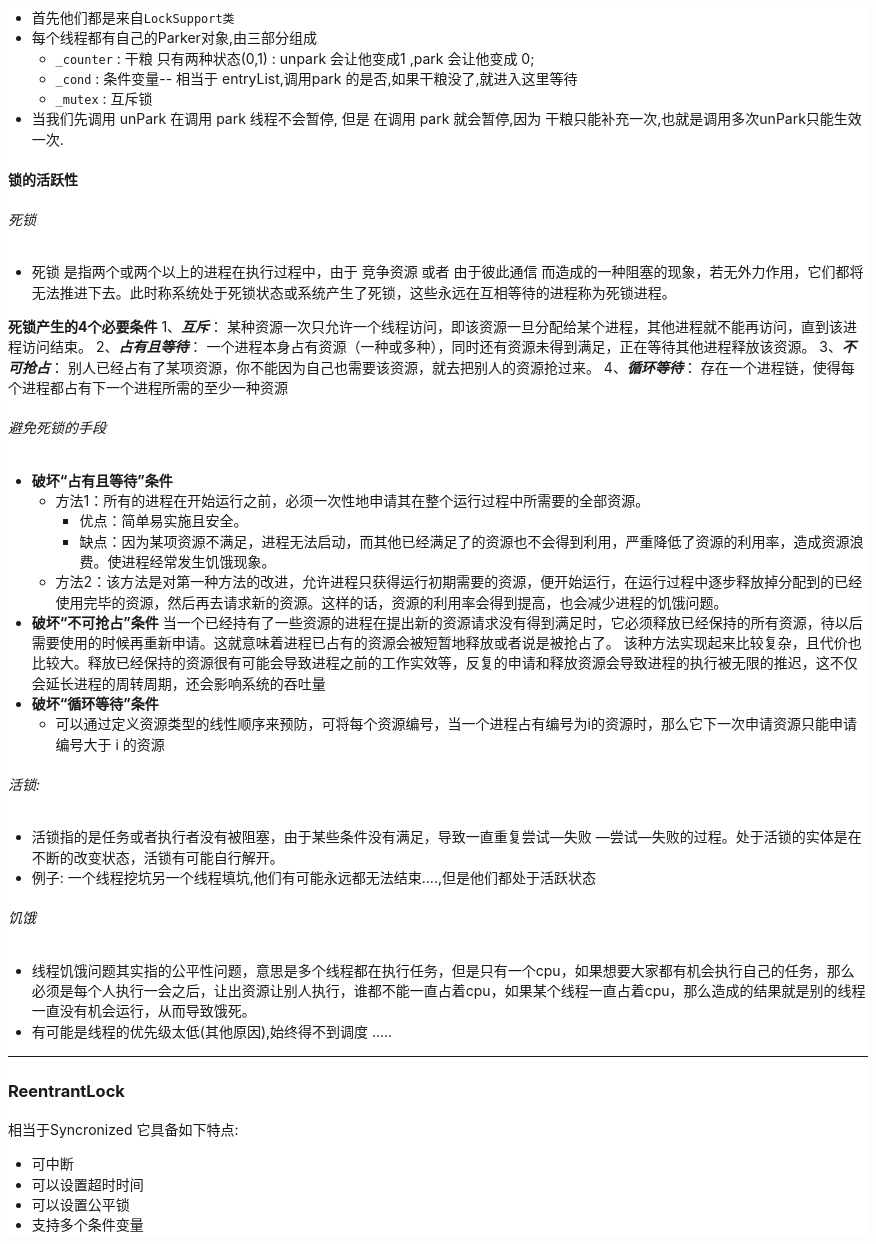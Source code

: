 - 首先他们都是来自`LockSupport类`  
- 每个线程都有自己的Parker对象,由三部分组成  
  - `_counter`  :  干粮 只有两种状态(0,1)  : unpark 会让他变成1 ,park 会让他变成 0; 
  - `_cond` : 条件变量-- 相当于 entryList,调用park 的是否,如果干粮没了,就进入这里等待
  - `_mutex` : 互斥锁
- 当我们先调用 unPark 在调用 park 线程不会暂停, 但是 在调用 park 就会暂停,因为 干粮只能补充一次,也就是调用多次unPark只能生效一次.

#### 锁的活跃性

###### 死锁

- 死锁 是指两个或两个以上的进程在执行过程中，由于 竞争资源 或者 由于彼此通信 而造成的一种阻塞的现象，若无外力作用，它们都将无法推进下去。此时称系统处于死锁状态或系统产生了死锁，这些永远在互相等待的进程称为死锁进程。

**死锁产生的4个必要条件**
    1、***互斥***： 某种资源一次只允许一个线程访问，即该资源一旦分配给某个进程，其他进程就不能再访问，直到该进程访问结束。
    2、***占有且等待***： 一个进程本身占有资源（一种或多种），同时还有资源未得到满足，正在等待其他进程释放该资源。
    3、***不可抢占***： 别人已经占有了某项资源，你不能因为自己也需要该资源，就去把别人的资源抢过来。
    4、***循环等待***： 存在一个进程链，使得每个进程都占有下一个进程所需的至少一种资源

###### 避免死锁的手段

- **破坏“占有且等待”条件**
  - 方法1：所有的进程在开始运行之前，必须一次性地申请其在整个运行过程中所需要的全部资源。
    - 优点：简单易实施且安全。
    - 缺点：因为某项资源不满足，进程无法启动，而其他已经满足了的资源也不会得到利用，严重降低了资源的利用率，造成资源浪费。使进程经常发生饥饿现象。
  - 方法2：该方法是对第一种方法的改进，允许进程只获得运行初期需要的资源，便开始运行，在运行过程中逐步释放掉分配到的已经使用完毕的资源，然后再去请求新的资源。这样的话，资源的利用率会得到提高，也会减少进程的饥饿问题。
- **破坏“不可抢占”条件**
   当一个已经持有了一些资源的进程在提出新的资源请求没有得到满足时，它必须释放已经保持的所有资源，待以后需要使用的时候再重新申请。这就意味着进程已占有的资源会被短暂地释放或者说是被抢占了。
        该种方法实现起来比较复杂，且代价也比较大。释放已经保持的资源很有可能会导致进程之前的工作实效等，反复的申请和释放资源会导致进程的执行被无限的推迟，这不仅会延长进程的周转周期，还会影响系统的吞吐量
- **破坏“循环等待”条件**
  - 可以通过定义资源类型的线性顺序来预防，可将每个资源编号，当一个进程占有编号为i的资源时，那么它下一次申请资源只能申请编号大于 i 的资源

###### 活锁: 

- 活锁指的是任务或者执行者没有被阻塞，由于某些条件没有满足，导致一直重复尝试—失败 —尝试—失败的过程。处于活锁的实体是在不断的改变状态，活锁有可能自行解开。
- 例子: 一个线程挖坑另一个线程填坑,他们有可能永远都无法结束....,但是他们都处于活跃状态

###### 饥饿  

- 线程饥饿问题其实指的公平性问题，意思是多个线程都在执行任务，但是只有一个cpu，如果想要大家都有机会执行自己的任务，那么必须是每个人执行一会之后，让出资源让别人执行，谁都不能一直占着cpu，如果某个线程一直占着cpu，那么造成的结果就是别的线程一直没有机会运行，从而导致饿死。
- 有可能是线程的优先级太低(其他原因),始终得不到调度 .....  

******

### ReentrantLock

相当于Syncronized 它具备如下特点:

- 可中断
- 可以设置超时时间
- 可以设置公平锁
- 支持多个条件变量
